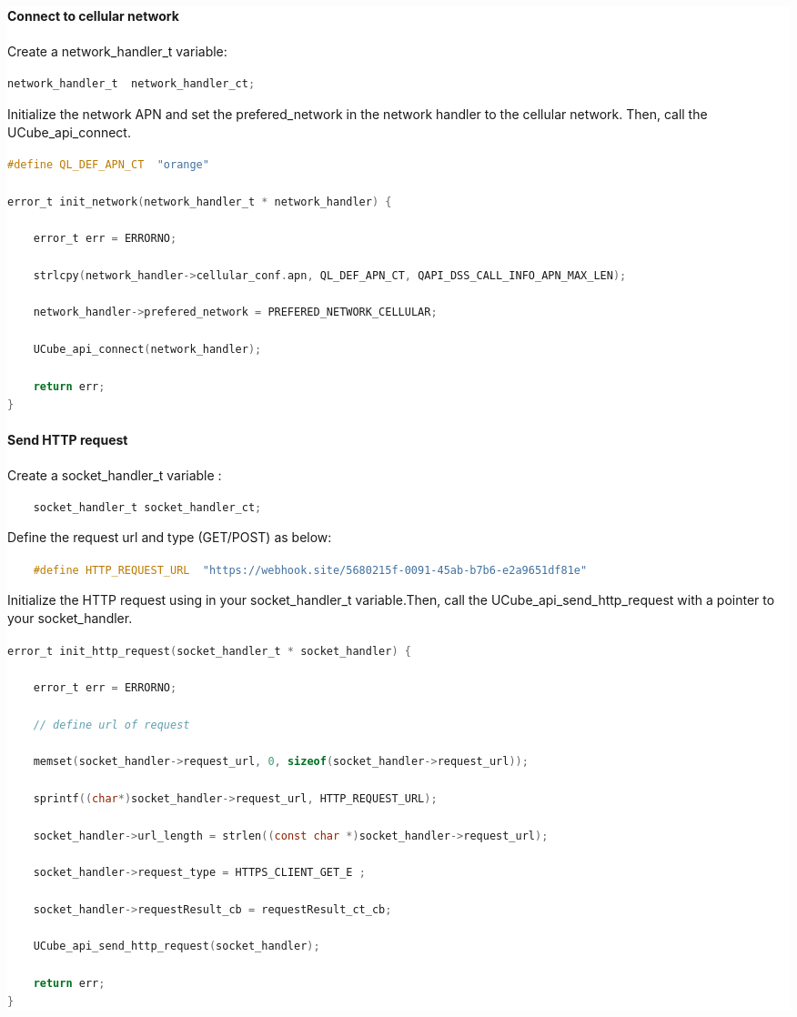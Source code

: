 #### Connect to cellular network

Create a network_handler_t variable:

```c
network_handler_t  network_handler_ct;
```

Initialize the network APN and set the prefered_network in the network handler to the cellular network. Then, call the UCube_api_connect.

```c
#define QL_DEF_APN_CT  "orange" 

error_t init_network(network_handler_t * network_handler) {

    error_t err = ERRORNO;
    
    strlcpy(network_handler->cellular_conf.apn, QL_DEF_APN_CT, QAPI_DSS_CALL_INFO_APN_MAX_LEN);
    
    network_handler->prefered_network = PREFERED_NETWORK_CELLULAR;
    
    UCube_api_connect(network_handler);
    
    return err;
}

```
#### Send HTTP request

Create a socket_handler_t variable :

```c
    socket_handler_t socket_handler_ct;
```

Define the request url and type (GET/POST) as below:

```c
    #define HTTP_REQUEST_URL  "https://webhook.site/5680215f-0091-45ab-b7b6-e2a9651df81e"
```

Initialize the HTTP request using in your socket_handler_t variable.Then, call the UCube_api_send_http_request with a pointer to your socket_handler. 

```c
error_t init_http_request(socket_handler_t * socket_handler) {

    error_t err = ERRORNO;

    // define url of request
    
    memset(socket_handler->request_url, 0, sizeof(socket_handler->request_url));
    
    sprintf((char*)socket_handler->request_url, HTTP_REQUEST_URL);
    
    socket_handler->url_length = strlen((const char *)socket_handler->request_url);
    
    socket_handler->request_type = HTTPS_CLIENT_GET_E ;
    
    socket_handler->requestResult_cb = requestResult_ct_cb;
    
    UCube_api_send_http_request(socket_handler);

    return err;
}
```
